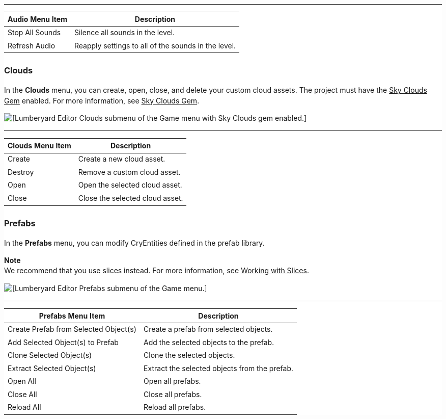 
****  

| Audio Menu Item | Description | 
| --- | --- | 
| Stop All Sounds | Silence all sounds in the level\. | 
| Refresh Audio | Reapply settings to all of the sounds in the level\. | 

### Clouds<a name="lumberyard-editor-menus-clouds"></a>

In the **Clouds** menu, you can create, open, close, and delete your custom cloud assets\. The project must have the [Sky Clouds Gem](gems-system-gem-cloud.md) enabled\. For more information, see [Sky Clouds Gem](gems-system-gem-cloud.md)\. 

![\[Lumberyard Editor Clouds submenu of the Game menu with Sky Clouds gem enabled.\]](http://docs.aws.amazon.com/lumberyard/latest/userguide/images/lumberyard-menusgame-clouds.png)


****  

| Clouds Menu Item | Description | 
| --- | --- | 
| Create | Create a new cloud asset\. | 
| Destroy | Remove a custom cloud asset\. | 
| Open | Open the selected cloud asset\. | 
| Close | Close the selected cloud asset\. | 

### Prefabs<a name="lumberyard-editor-menus-prefabs"></a>

In the **Prefabs** menu, you can modify CryEntities defined in the prefab library\. 

**Note**  
We recommend that you use slices instead\. For more information, see [Working with Slices](component-slices.md)\.



![\[Lumberyard Editor Prefabs submenu of the Game menu.\]](http://docs.aws.amazon.com/lumberyard/latest/userguide/images/lumberyard-menusgame-prefabs.png)


****  

| Prefabs Menu Item | Description | 
| --- | --- | 
| Create Prefab from Selected Object\(s\) | Create a prefab from selected objects\. | 
| Add Selected Object\(s\) to Prefab | Add the selected objects to the prefab\. | 
| Clone Selected Object\(s\) | Clone the selected objects\. | 
| Extract Selected Object\(s\) | Extract the selected objects from the prefab\. | 
| Open All | Open all prefabs\. | 
| Close All | Close all prefabs\. | 
| Reload All | Reload all prefabs\. | 
